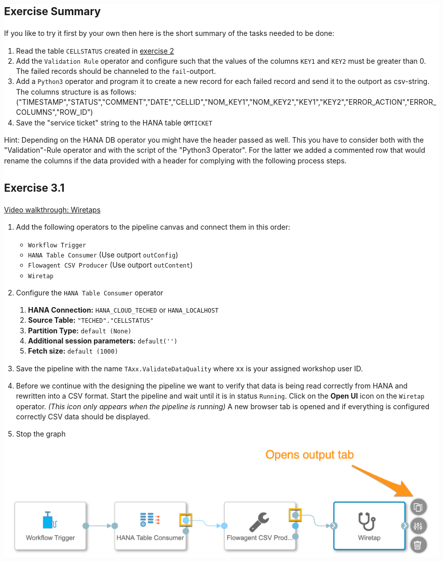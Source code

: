 ## Exercise Summary
If you like to try it first by your own then here is the short summary of the tasks needed to be done:

1. Read the table `CELLSTATUS` created in [exercise 2](../ex2/README.html)
2. Add the `Validation Rule` operator and configure such that the values of the columns `KEY1` and `KEY2` must be greater than 0. The failed records should be channeled to the `fail`-outport.
3. Add a `Python3` operator and program it to create a new record for each failed record and send it to the outport as csv-string. The columns structure is as follows:
		("TIMESTAMP","STATUS","COMMENT","DATE","CELLID","NOM_KEY1","NOM_KEY2","KEY1","KEY2","ERROR_ACTION","ERROR_COLUMNS","ROW_ID")
4. Save the "service ticket" string to the HANA table `QMTICKET`

Hint: Depending on the HANA DB operator you might have the header passed as well. This you have to consider both with the "Validation"-Rule operator and with the script of the "Python3 Operator". For the latter we added a commented row that would rename the columns if the data provided with a header for complying with the following process steps.

## Exercise 3.1

[Video walkthrough: Wiretaps](https://www.youtube.com/watch?v=w0_0mIi7ohM&list=PLkzo92owKnVyY89xEshp_cSQ0QF8EE927&index=14)

1. Add the following operators to the pipeline canvas and connect them in this order:
	- `Workflow Trigger`
	- `HANA Table Consumer` (Use outport `outConfig`)
	- `Flowagent CSV Producer` (Use outport `outContent`)
	- `Wiretap`

2. Configure the `HANA Table Consumer` operator
	1. **HANA Connection:** `HANA_CLOUD_TECHED` or `HANA_LOCALHOST`
	2. **Source Table:** `"TECHED"."CELLSTATUS"`
	3. **Partition Type:** `default (None)`
	4. **Additional session parameters:** `default('')`
	5. **Fetch size:** `default (1000)`

3. Save the pipeline with the name `TAxx.ValidateDataQuality` where xx is your assigned workshop user ID.

4. Before we continue with the designing the pipeline we want to verify that data is being read correctly from HANA and rewritten into a CSV format. Start the pipeline and wait until it is in status `Running`. Click on the **Open UI** icon on the `Wiretap` operator. *(This icon only appears when the pipeline is running)* A new browser tab is opened and if everything is configured correctly CSV data should be displayed.

5. Stop the graph

![Ex3_1 operators](./images/ex3_1.png)
